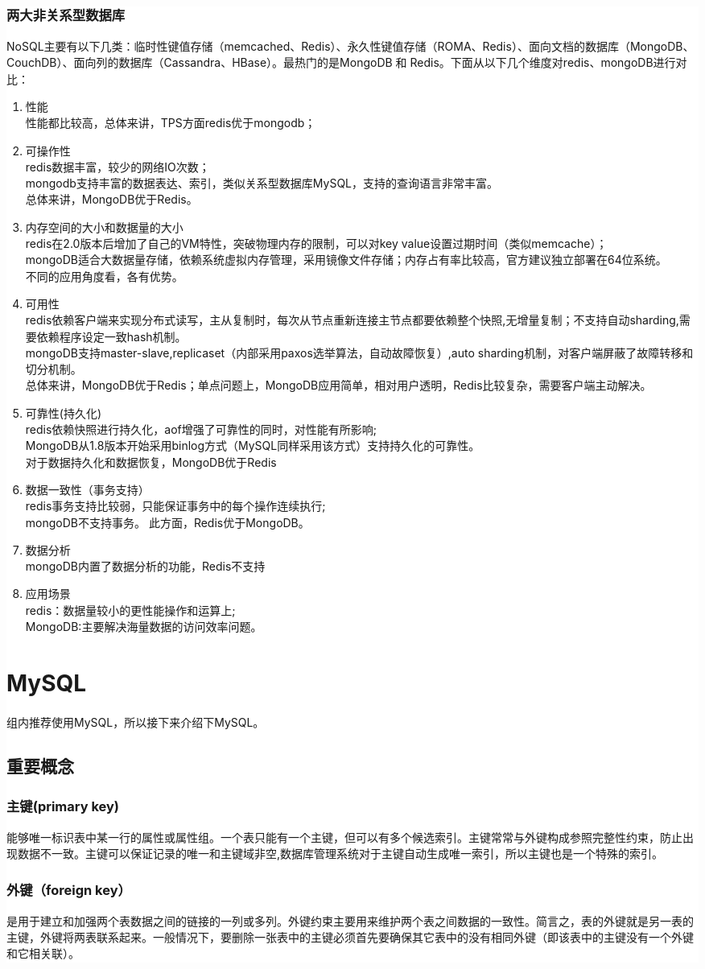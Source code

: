 ### 两大非关系型数据库
NoSQL主要有以下几类：临时性键值存储（memcached、Redis）、永久性键值存储（ROMA、Redis）、面向文档的数据库（MongoDB、CouchDB）、面向列的数据库（Cassandra、HBase）。最热门的是MongoDB 和 Redis。下面从以下几个维度对redis、mongoDB进行对比：

1. 性能  
性能都比较高，总体来讲，TPS方面redis优于mongodb；

2. 可操作性  
redis数据丰富，较少的网络IO次数；  
mongodb支持丰富的数据表达、索引，类似关系型数据库MySQL，支持的查询语言非常丰富。  
总体来讲，MongoDB优于Redis。

3. 内存空间的大小和数据量的大小  
redis在2.0版本后增加了自己的VM特性，突破物理内存的限制，可以对key value设置过期时间（类似memcache）；   
mongoDB适合大数据量存储，依赖系统虚拟内存管理，采用镜像文件存储；内存占有率比较高，官方建议独立部署在64位系统。  
不同的应用角度看，各有优势。

4. 可用性  
redis依赖客户端来实现分布式读写，主从复制时，每次从节点重新连接主节点都要依赖整个快照,无增量复制；不支持自动sharding,需要依赖程序设定一致hash机制。  
mongoDB支持master-slave,replicaset（内部采用paxos选举算法，自动故障恢复）,auto sharding机制，对客户端屏蔽了故障转移和切分机制。   
总体来讲，MongoDB优于Redis；单点问题上，MongoDB应用简单，相对用户透明，Redis比较复杂，需要客户端主动解决。

5. 可靠性(持久化)   
redis依赖快照进行持久化，aof增强了可靠性的同时，对性能有所影响;  
MongoDB从1.8版本开始采用binlog方式（MySQL同样采用该方式）支持持久化的可靠性。  
对于数据持久化和数据恢复，MongoDB优于Redis


6. 数据一致性（事务支持）   
redis事务支持比较弱，只能保证事务中的每个操作连续执行;  
mongoDB不支持事务。
此方面，Redis优于MongoDB。

7. 数据分析  
mongoDB内置了数据分析的功能，Redis不支持

8. 应用场景  
redis：数据量较小的更性能操作和运算上;  
MongoDB:主要解决海量数据的访问效率问题。


# MySQL
组内推荐使用MySQL，所以接下来介绍下MySQL。

## 重要概念
### 主键(primary key) 
能够唯一标识表中某一行的属性或属性组。一个表只能有一个主键，但可以有多个候选索引。主键常常与外键构成参照完整性约束，防止出现数据不一致。主键可以保证记录的唯一和主键域非空,数据库管理系统对于主键自动生成唯一索引，所以主键也是一个特殊的索引。

### 外键（foreign key） 
是用于建立和加强两个表数据之间的链接的一列或多列。外键约束主要用来维护两个表之间数据的一致性。简言之，表的外键就是另一表的主键，外键将两表联系起来。一般情况下，要删除一张表中的主键必须首先要确保其它表中的没有相同外键（即该表中的主键没有一个外键和它相关联）。
